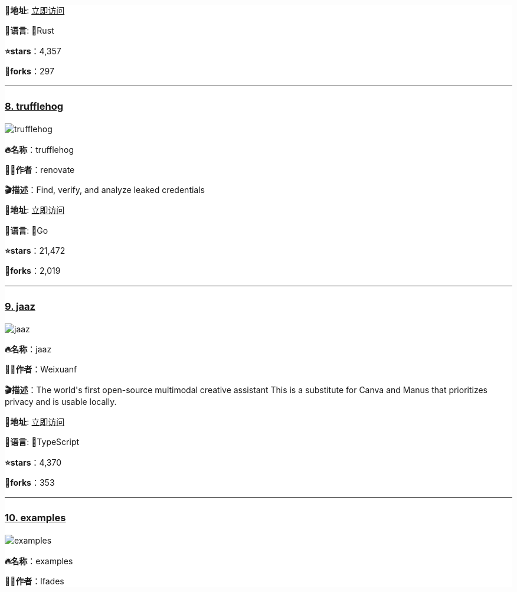 **🔗地址**: [立即访问](https://github.com//Eventual-Inc/Daft) 

**👀语言**: 🔺Rust 

**⭐stars**：4,357 

**📍forks**：297 

--- 

### [8. trufflehog](https://github.com//trufflesecurity/trufflehog) 

![trufflehog](https://s0.wp.com/mshots/v1/https://github.com//trufflesecurity/trufflehog?w=600&h=450) 

**🔥名称**：trufflehog 

**🧑‍💻作者**：renovate 

**🎬描述**：Find, verify, and analyze leaked credentials 

**🔗地址**: [立即访问](https://github.com//trufflesecurity/trufflehog) 

**👀语言**: 🔺Go 

**⭐stars**：21,472 

**📍forks**：2,019 

--- 

### [9. jaaz](https://github.com//11cafe/jaaz) 

![jaaz](https://s0.wp.com/mshots/v1/https://github.com//11cafe/jaaz?w=600&h=450) 

**🔥名称**：jaaz 

**🧑‍💻作者**：Weixuanf 

**🎬描述**：The world's first open-source multimodal creative assistant This is a substitute for Canva and Manus that prioritizes privacy and is usable locally. 

**🔗地址**: [立即访问](https://github.com//11cafe/jaaz) 

**👀语言**: 🔺TypeScript 

**⭐stars**：4,370 

**📍forks**：353 

--- 

### [10. examples](https://github.com//vercel/examples) 

![examples](https://s0.wp.com/mshots/v1/https://github.com//vercel/examples?w=600&h=450) 

**🔥名称**：examples 

**🧑‍💻作者**：lfades 
